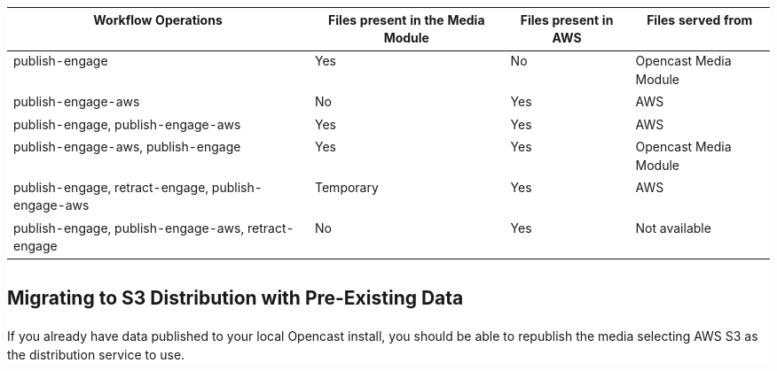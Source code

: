 |Workflow Operations|Files present in the Media Module|Files present in AWS|Files served from|
|---|---|---|---|
|publish-engage | Yes | No | Opencast Media Module |
|publish-engage-aws| No | Yes | AWS |
|publish-engage, publish-engage-aws| Yes | Yes | AWS |
|publish-engage-aws, publish-engage| Yes | Yes | Opencast Media Module|
|publish-engage, retract-engage, publish-engage-aws | Temporary | Yes | AWS |
|publish-engage, publish-engage-aws, retract-engage | No | Yes | Not available |

Migrating to S3 Distribution with Pre-Existing Data
---------------------------------------------------

If you already have data published to your local Opencast install, you should be able to republish the media selecting
AWS S3 as the distribution service to use.
